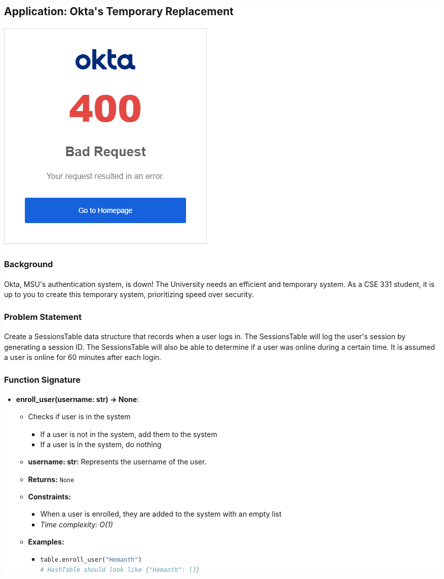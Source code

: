 ## Application: Okta's Temporary Replacement

![img/specs_application_1.jpg](img/specs_application_1.jpg)

### Background

Okta, MSU's authentication system, is down! The University needs an efficient and temporary system. As a CSE 331
student, it is up to you to create this temporary system, prioritizing speed over security.

### Problem Statement

Create a SessionsTable data structure that records when a user logs in. The SessionsTable will log the user's session by
generating a session ID. The SessionsTable will also be able to determine if a user was online during a certain time. It
is assumed a user is online for 60 minutes after each login.

### Function Signature

- **enroll_user(username: str) -> None**:

    - Checks if user is in the system
        - If a user is not in the system, add them to the system
        - If a user is in the system, do nothing
    - **username: str:** Represents the username of the user.
    - **Returns:** `None`

    - **Constraints:**
        - When a user is enrolled, they are added to the system with an empty list
        - _Time complexity: O(1)_
    - **Examples:**
        - ```python
          table.enroll_user("Hemanth")
          # HashTable should look like {"Hemanth": []}
          ```
